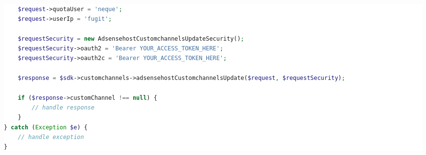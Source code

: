 ```php
    $request->quotaUser = 'neque';
    $request->userIp = 'fugit';

    $requestSecurity = new AdsensehostCustomchannelsUpdateSecurity();
    $requestSecurity->oauth2 = 'Bearer YOUR_ACCESS_TOKEN_HERE';
    $requestSecurity->oauth2c = 'Bearer YOUR_ACCESS_TOKEN_HERE';

    $response = $sdk->customchannels->adsensehostCustomchannelsUpdate($request, $requestSecurity);

    if ($response->customChannel !== null) {
        // handle response
    }
} catch (Exception $e) {
    // handle exception
}
```
